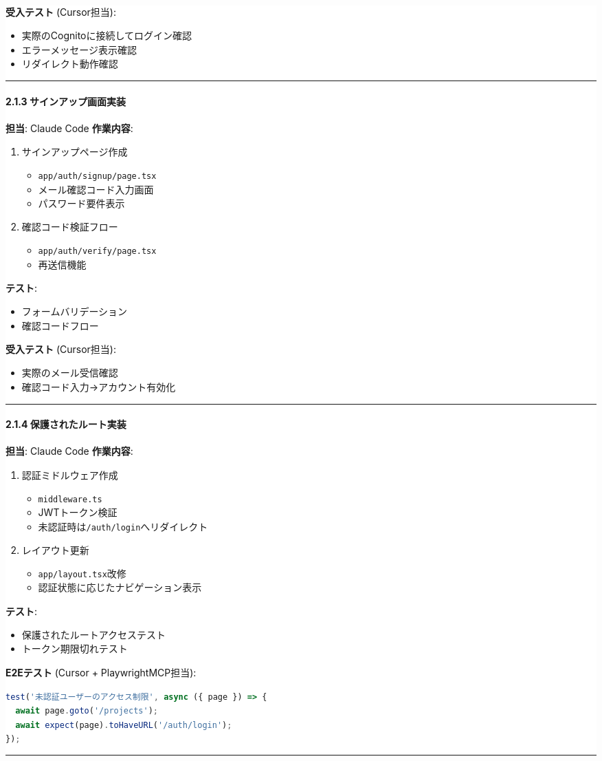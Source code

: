 **受入テスト** (Cursor担当):
- 実際のCognitoに接続してログイン確認
- エラーメッセージ表示確認
- リダイレクト動作確認

---

#### 2.1.3 サインアップ画面実装
**担当**: Claude Code
**作業内容**:
1. サインアップページ作成
   - `app/auth/signup/page.tsx`
   - メール確認コード入力画面
   - パスワード要件表示

2. 確認コード検証フロー
   - `app/auth/verify/page.tsx`
   - 再送信機能

**テスト**:
- フォームバリデーション
- 確認コードフロー

**受入テスト** (Cursor担当):
- 実際のメール受信確認
- 確認コード入力→アカウント有効化

---

#### 2.1.4 保護されたルート実装
**担当**: Claude Code
**作業内容**:
1. 認証ミドルウェア作成
   - `middleware.ts`
   - JWTトークン検証
   - 未認証時は`/auth/login`へリダイレクト

2. レイアウト更新
   - `app/layout.tsx`改修
   - 認証状態に応じたナビゲーション表示

**テスト**:
- 保護されたルートアクセステスト
- トークン期限切れテスト

**E2Eテスト** (Cursor + PlaywrightMCP担当):
```typescript
test('未認証ユーザーのアクセス制限', async ({ page }) => {
  await page.goto('/projects');
  await expect(page).toHaveURL('/auth/login');
});
```

---

